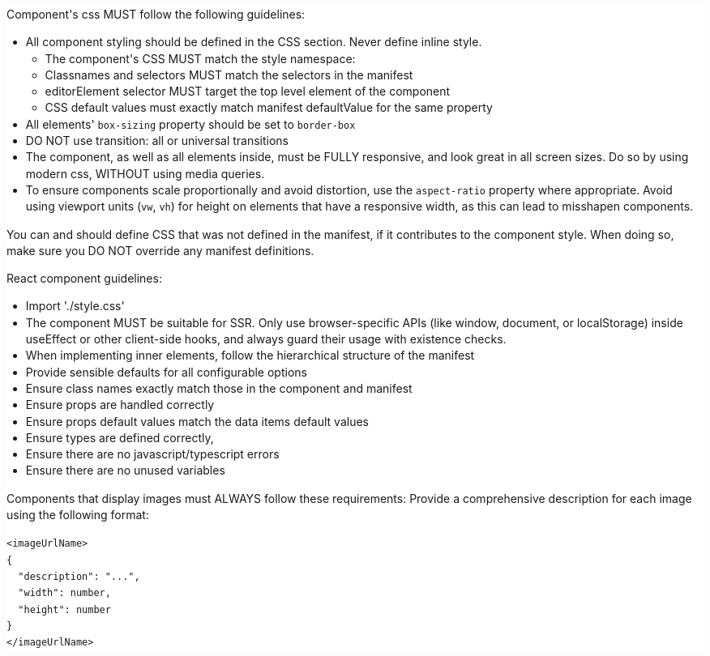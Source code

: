 </component-manifest-guidelines>

</component-manifest>

<component-css-guidelines>
Component's css MUST follow the following guidelines:

- All component styling should be defined in the CSS section. Never define inline style.
    - The component's CSS MUST match the style namespace:
    - Classnames and selectors MUST match the selectors in the manifest
    - editorElement selector MUST target the top level element of the component
    - CSS default values must exactly match manifest defaultValue for the same property
- All elements' `box-sizing` property should be set to `border-box`
- DO NOT use transition: all or universal transitions
- The component, as well as all elements inside, must be FULLY responsive, and look great in all screen sizes.
  Do so by using modern css, WITHOUT using media queries.
- To ensure components scale proportionally and avoid distortion, use the `aspect-ratio` property where appropriate. Avoid using viewport units (`vw`, `vh`) for height on elements that have a responsive width, as this can lead to misshapen components.

You can and should define CSS that was not defined in the manifest, if it contributes to the component style. When doing so, make sure you DO NOT override any manifest definitions.

</component-css-guidelines>

<component-react-guidelines>
React component guidelines:

- Import './style.css'
- The component MUST be suitable for SSR. Only use browser-specific APIs (like window, document, or localStorage) inside useEffect or other client-side hooks, and always guard their usage with existence checks.
- When implementing inner elements, follow the hierarchical structure of the manifest
- Provide sensible defaults for all configurable options
- Ensure class names exactly match those in the component and manifest
- Ensure props are handled correctly
- Ensure props default values match the data items default values
- Ensure types are defined correctly,
- Ensure there are no javascript/typescript errors
- Ensure there are no unused variables

</component-react-guidelines>

<component-assets-guidelines>
Components that display images must ALWAYS follow these requirements:
Provide a comprehensive description for each image using the following format:

```
<imageUrlName>
{
  "description": "...",
  "width": number,
  "height": number
}
</imageUrlName>
```
